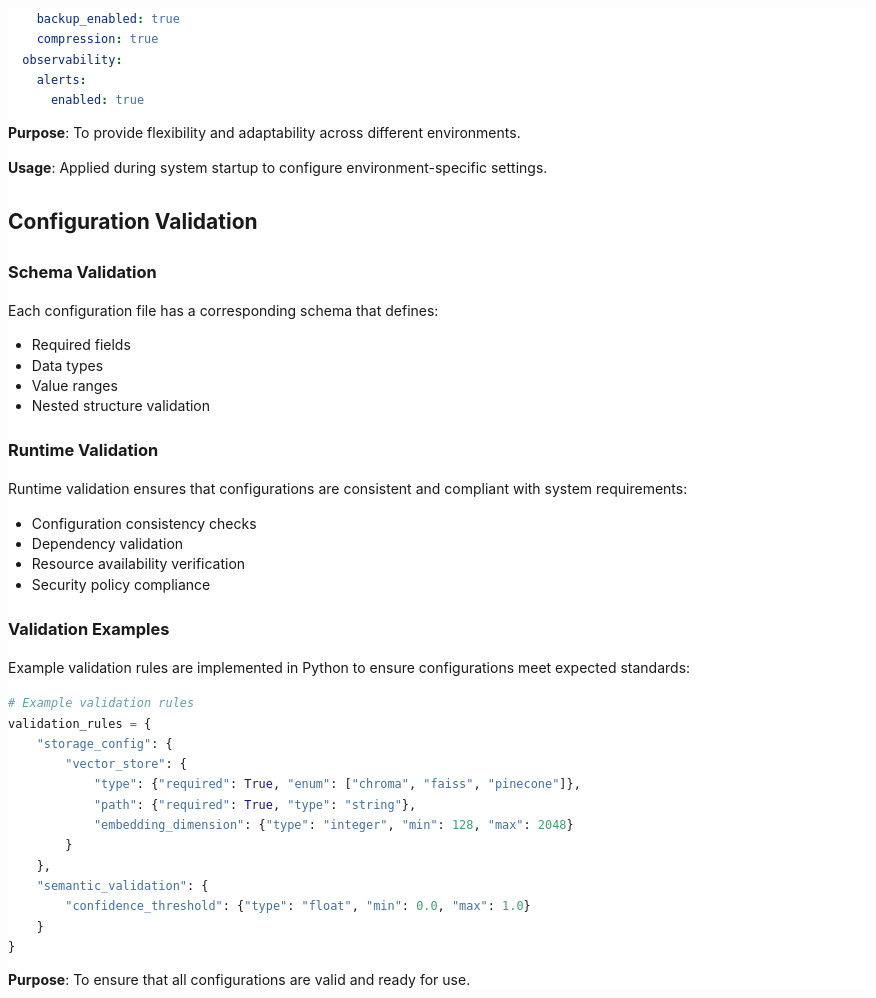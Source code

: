 ```yaml
    backup_enabled: true
    compression: true
  observability:
    alerts:
      enabled: true
```

**Purpose**: To provide flexibility and adaptability across different environments.

**Usage**: Applied during system startup to configure environment-specific settings.

## Configuration Validation

### Schema Validation

Each configuration file has a corresponding schema that defines:

- Required fields
- Data types
- Value ranges
- Nested structure validation

### Runtime Validation

Runtime validation ensures that configurations are consistent and compliant with system requirements:

- Configuration consistency checks
- Dependency validation
- Resource availability verification
- Security policy compliance

### Validation Examples

Example validation rules are implemented in Python to ensure configurations meet expected standards:

```python
# Example validation rules
validation_rules = {
    "storage_config": {
        "vector_store": {
            "type": {"required": True, "enum": ["chroma", "faiss", "pinecone"]},
            "path": {"required": True, "type": "string"},
            "embedding_dimension": {"type": "integer", "min": 128, "max": 2048}
        }
    },
    "semantic_validation": {
        "confidence_threshold": {"type": "float", "min": 0.0, "max": 1.0}
    }
}
```

**Purpose**: To ensure that all configurations are valid and ready for use.
